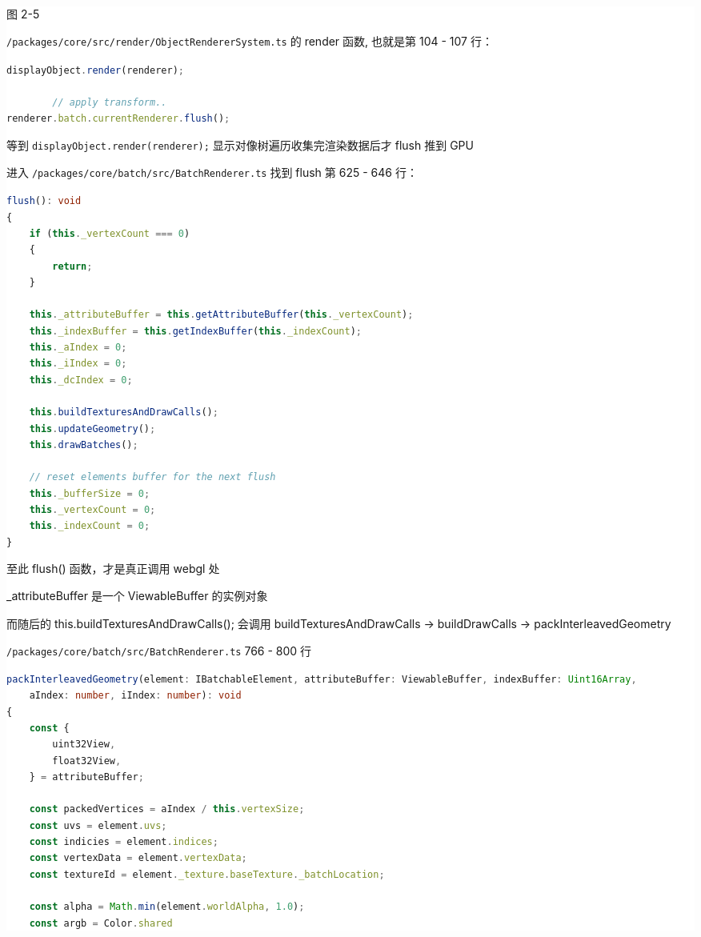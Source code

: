 图 2-5



`/packages/core/src/render/ObjectRendererSystem.ts` 的 render 函数, 也就是第 104 - 107 行：

```ts
displayObject.render(renderer);

        // apply transform..
renderer.batch.currentRenderer.flush();
```

等到 `displayObject.render(renderer);` 显示对像树遍历收集完渲染数据后才 flush 推到 GPU

进入 `/packages/core/batch/src/BatchRenderer.ts`  找到 flush  第 625 - 646 行：

```ts
flush(): void
{
    if (this._vertexCount === 0)
    {
        return;
    }

    this._attributeBuffer = this.getAttributeBuffer(this._vertexCount);
    this._indexBuffer = this.getIndexBuffer(this._indexCount);
    this._aIndex = 0;
    this._iIndex = 0;
    this._dcIndex = 0;

    this.buildTexturesAndDrawCalls();
    this.updateGeometry();
    this.drawBatches();

    // reset elements buffer for the next flush
    this._bufferSize = 0;
    this._vertexCount = 0;
    this._indexCount = 0;
}
```

至此 flush() 函数，才是真正调用 webgl 处



_attributeBuffer 是一个 ViewableBuffer 的实例对象

而随后的 this.buildTexturesAndDrawCalls(); 会调用 buildTexturesAndDrawCalls -> buildDrawCalls -> packInterleavedGeometry 

`/packages/core/batch/src/BatchRenderer.ts` 766 - 800 行
```ts
packInterleavedGeometry(element: IBatchableElement, attributeBuffer: ViewableBuffer, indexBuffer: Uint16Array,
    aIndex: number, iIndex: number): void
{
    const {
        uint32View,
        float32View,
    } = attributeBuffer;

    const packedVertices = aIndex / this.vertexSize;
    const uvs = element.uvs;
    const indicies = element.indices;
    const vertexData = element.vertexData;
    const textureId = element._texture.baseTexture._batchLocation;

    const alpha = Math.min(element.worldAlpha, 1.0);
    const argb = Color.shared
```